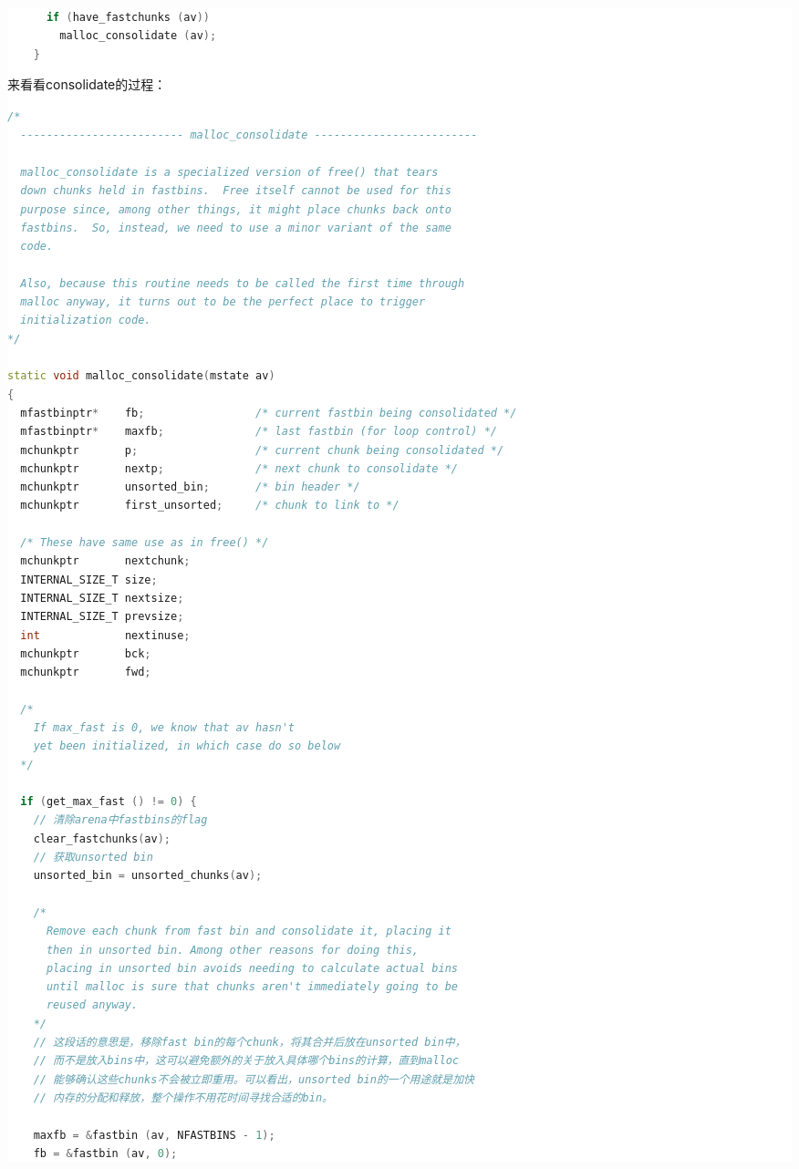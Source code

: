 ```c++
      if (have_fastchunks (av))
        malloc_consolidate (av);
    }
```
来看看consolidate的过程：
```c++
/*
  ------------------------- malloc_consolidate -------------------------

  malloc_consolidate is a specialized version of free() that tears
  down chunks held in fastbins.  Free itself cannot be used for this
  purpose since, among other things, it might place chunks back onto
  fastbins.  So, instead, we need to use a minor variant of the same
  code.

  Also, because this routine needs to be called the first time through
  malloc anyway, it turns out to be the perfect place to trigger
  initialization code.
*/

static void malloc_consolidate(mstate av)
{
  mfastbinptr*    fb;                 /* current fastbin being consolidated */
  mfastbinptr*    maxfb;              /* last fastbin (for loop control) */
  mchunkptr       p;                  /* current chunk being consolidated */
  mchunkptr       nextp;              /* next chunk to consolidate */
  mchunkptr       unsorted_bin;       /* bin header */
  mchunkptr       first_unsorted;     /* chunk to link to */

  /* These have same use as in free() */
  mchunkptr       nextchunk;
  INTERNAL_SIZE_T size;
  INTERNAL_SIZE_T nextsize;
  INTERNAL_SIZE_T prevsize;
  int             nextinuse;
  mchunkptr       bck;
  mchunkptr       fwd;

  /*
    If max_fast is 0, we know that av hasn't
    yet been initialized, in which case do so below
  */

  if (get_max_fast () != 0) {
    // 清除arena中fastbins的flag
    clear_fastchunks(av);
    // 获取unsorted bin
    unsorted_bin = unsorted_chunks(av);

    /*
      Remove each chunk from fast bin and consolidate it, placing it
      then in unsorted bin. Among other reasons for doing this,
      placing in unsorted bin avoids needing to calculate actual bins
      until malloc is sure that chunks aren't immediately going to be
      reused anyway.
    */
    // 这段话的意思是，移除fast bin的每个chunk，将其合并后放在unsorted bin中，
    // 而不是放入bins中，这可以避免额外的关于放入具体哪个bins的计算，直到malloc
    // 能够确认这些chunks不会被立即重用。可以看出，unsorted bin的一个用途就是加快
    // 内存的分配和释放，整个操作不用花时间寻找合适的bin。

    maxfb = &fastbin (av, NFASTBINS - 1);
    fb = &fastbin (av, 0);
```